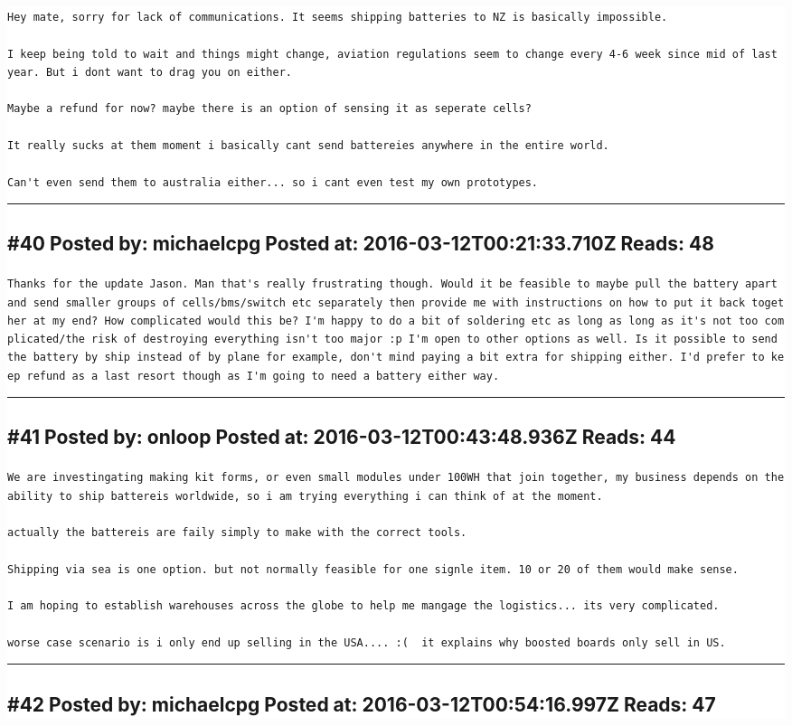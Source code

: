 ```
Hey mate, sorry for lack of communications. It seems shipping batteries to NZ is basically impossible.

I keep being told to wait and things might change, aviation regulations seem to change every 4-6 week since mid of last year. But i dont want to drag you on either.

Maybe a refund for now? maybe there is an option of sensing it as seperate cells?

It really sucks at them moment i basically cant send battereies anywhere in the entire world.

Can't even send them to australia either... so i cant even test my own prototypes.
```

---
## \#40 Posted by: michaelcpg Posted at: 2016-03-12T00:21:33.710Z Reads: 48

```
Thanks for the update Jason. Man that's really frustrating though. Would it be feasible to maybe pull the battery apart and send smaller groups of cells/bms/switch etc separately then provide me with instructions on how to put it back together at my end? How complicated would this be? I'm happy to do a bit of soldering etc as long as long as it's not too complicated/the risk of destroying everything isn't too major :p I'm open to other options as well. Is it possible to send the battery by ship instead of by plane for example, don't mind paying a bit extra for shipping either. I'd prefer to keep refund as a last resort though as I'm going to need a battery either way.
```

---
## \#41 Posted by: onloop Posted at: 2016-03-12T00:43:48.936Z Reads: 44

```
We are investingating making kit forms, or even small modules under 100WH that join together, my business depends on the ability to ship battereis worldwide, so i am trying everything i can think of at the moment.

actually the battereis are faily simply to make with the correct tools.

Shipping via sea is one option. but not normally feasible for one signle item. 10 or 20 of them would make sense.

I am hoping to establish warehouses across the globe to help me mangage the logistics... its very complicated.

worse case scenario is i only end up selling in the USA.... :(  it explains why boosted boards only sell in US.
```

---
## \#42 Posted by: michaelcpg Posted at: 2016-03-12T00:54:16.997Z Reads: 47
